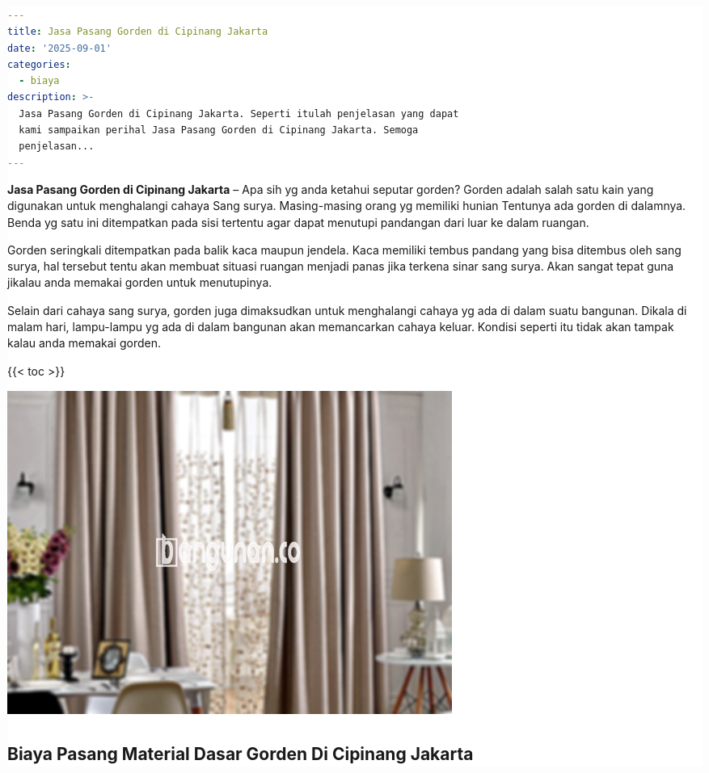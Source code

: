 ```yaml
---
title: Jasa Pasang Gorden di Cipinang Jakarta
date: '2025-09-01'
categories:
  - biaya
description: >-
  Jasa Pasang Gorden di Cipinang Jakarta. Seperti itulah penjelasan yang dapat
  kami sampaikan perihal Jasa Pasang Gorden di Cipinang Jakarta. Semoga
  penjelasan...
---
```


**Jasa Pasang Gorden di Cipinang Jakarta** – Apa sih yg anda ketahui seputar gorden? Gorden adalah salah satu kain yang digunakan untuk menghalangi cahaya Sang surya. Masing-masing orang yg memiliki hunian Tentunya ada gorden di dalamnya. Benda yg satu ini ditempatkan pada sisi tertentu agar dapat menutupi pandangan dari luar ke dalam ruangan.

Gorden seringkali ditempatkan pada balik kaca maupun jendela. Kaca memiliki tembus pandang yang bisa ditembus oleh sang surya, hal tersebut tentu akan membuat situasi ruangan menjadi panas jika terkena sinar sang surya. Akan sangat tepat guna jikalau anda memakai gorden untuk menutupinya.

Selain dari cahaya sang surya, gorden juga dimaksudkan untuk menghalangi cahaya yg ada di dalam suatu bangunan. Dikala di malam hari, lampu-lampu yg ada di dalam bangunan akan memancarkan cahaya keluar. Kondisi seperti itu tidak akan tampak kalau anda memakai gorden.

{{< toc >}}

![Jasa Pasang Gorden di Cipinang Jakarta](/images/pasang-gorden-murah29.png)

## Biaya Pasang Material Dasar Gorden Di Cipinang Jakarta
